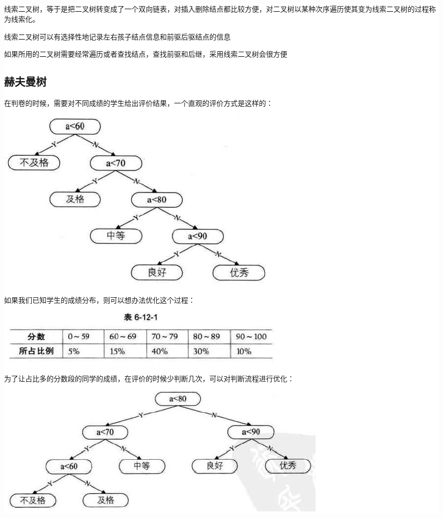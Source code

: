 线索二叉树，等于是把二叉树转变成了一个双向链表，对插入删除结点都比较方便，对二叉树以某种次序遍历使其变为线索二叉树的过程称为线索化。

线索二叉树可以有选择性地记录左右孩子结点信息和前驱后驱结点的信息

如果所用的二叉树需要经常遍历或者查找结点，查找前驱和后继，采用线索二叉树会很方便

## 赫夫曼树

在判卷的时候，需要对不同成绩的学生给出评价结果，一个直观的评价方式是这样的：

![QQ图片20230102225903](QQ图片20230102225903.png)

如果我们已知学生的成绩分布，则可以想办法优化这个过程：

![QQ图片20230102225942](QQ图片20230102225942.png)

为了让占比多的分数段的同学的成绩，在评价的时候少判断几次，可以对判断流程进行优化：

![QQ图片20230102230053](QQ图片20230102230053.png)
